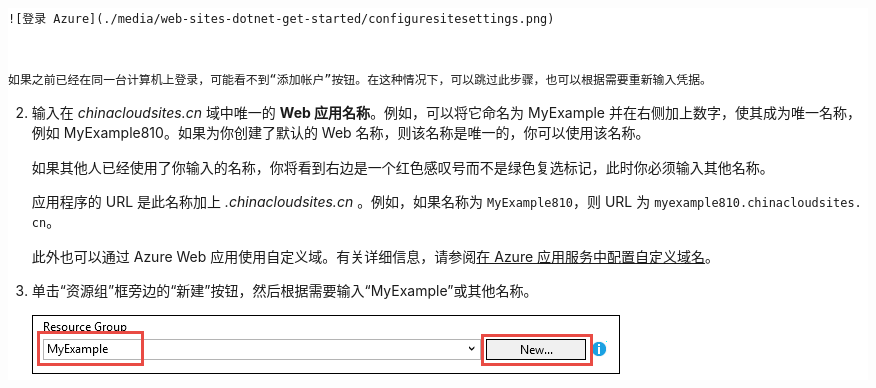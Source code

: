     ![登录 Azure](./media/web-sites-dotnet-get-started/configuresitesettings.png)  

   
    如果之前已经在同一台计算机上登录，可能看不到“添加帐户”按钮。在这种情况下，可以跳过此步骤，也可以根据需要重新输入凭据。
2. 输入在 *chinacloudsites.cn* 域中唯一的 **Web 应用名称**。例如，可以将它命名为 MyExample 并在右侧加上数字，使其成为唯一名称，例如 MyExample810。如果为你创建了默认的 Web 名称，则该名称是唯一的，你可以使用该名称。
   
    如果其他人已经使用了你输入的名称，你将看到右边是一个红色感叹号而不是绿色复选标记，此时你必须输入其他名称。
   
    应用程序的 URL 是此名称加上 *.chinacloudsites.cn* 。例如，如果名称为 `MyExample810`，则 URL 为 `myexample810.chinacloudsites.cn`。
   
    此外也可以通过 Azure Web 应用使用自定义域。有关详细信息，请参阅[在 Azure 应用服务中配置自定义域名](/documentation/articles/web-sites-custom-domain-name/)。
3. 单击“资源组”框旁边的“新建”按钮，然后根据需要输入“MyExample”或其他名称。
   
    ![“创建应用服务”对话框](./media/web-sites-dotnet-get-started/rgcreate.png)  
